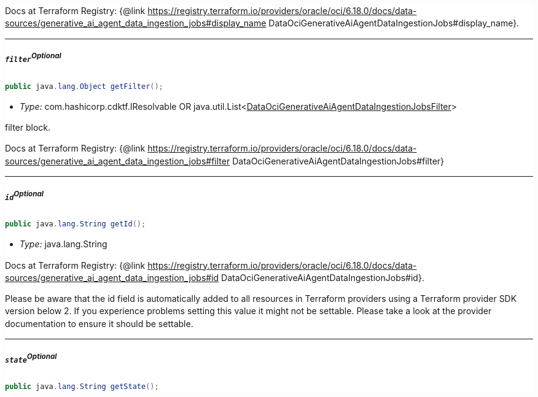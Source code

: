 Docs at Terraform Registry: {@link https://registry.terraform.io/providers/oracle/oci/6.18.0/docs/data-sources/generative_ai_agent_data_ingestion_jobs#display_name DataOciGenerativeAiAgentDataIngestionJobs#display_name}.

---

##### `filter`<sup>Optional</sup> <a name="filter" id="rhizo-co-terraform-provider-oci.dataOciGenerativeAiAgentDataIngestionJobs.DataOciGenerativeAiAgentDataIngestionJobsConfig.property.filter"></a>

```java
public java.lang.Object getFilter();
```

- *Type:* com.hashicorp.cdktf.IResolvable OR java.util.List<<a href="#rhizo-co-terraform-provider-oci.dataOciGenerativeAiAgentDataIngestionJobs.DataOciGenerativeAiAgentDataIngestionJobsFilter">DataOciGenerativeAiAgentDataIngestionJobsFilter</a>>

filter block.

Docs at Terraform Registry: {@link https://registry.terraform.io/providers/oracle/oci/6.18.0/docs/data-sources/generative_ai_agent_data_ingestion_jobs#filter DataOciGenerativeAiAgentDataIngestionJobs#filter}

---

##### `id`<sup>Optional</sup> <a name="id" id="rhizo-co-terraform-provider-oci.dataOciGenerativeAiAgentDataIngestionJobs.DataOciGenerativeAiAgentDataIngestionJobsConfig.property.id"></a>

```java
public java.lang.String getId();
```

- *Type:* java.lang.String

Docs at Terraform Registry: {@link https://registry.terraform.io/providers/oracle/oci/6.18.0/docs/data-sources/generative_ai_agent_data_ingestion_jobs#id DataOciGenerativeAiAgentDataIngestionJobs#id}.

Please be aware that the id field is automatically added to all resources in Terraform providers using a Terraform provider SDK version below 2.
If you experience problems setting this value it might not be settable. Please take a look at the provider documentation to ensure it should be settable.

---

##### `state`<sup>Optional</sup> <a name="state" id="rhizo-co-terraform-provider-oci.dataOciGenerativeAiAgentDataIngestionJobs.DataOciGenerativeAiAgentDataIngestionJobsConfig.property.state"></a>

```java
public java.lang.String getState();
```
